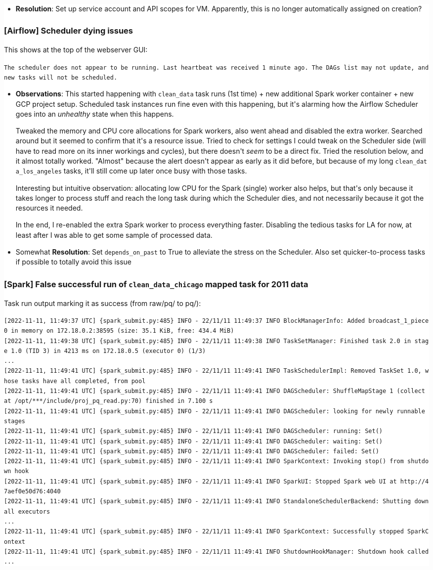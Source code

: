 - **Resolution**: Set up service account and API scopes for VM. Apparently, this is no longer automatically assigned on creation?

### [Airflow] Scheduler dying issues
This shows at the top of the webserver GUI:
```
The scheduler does not appear to be running. Last heartbeat was received 1 minute ago. The DAGs list may not update, and new tasks will not be scheduled.
```

- **Observations**: This started happening with `clean_data` task runs (1st time) + new additional Spark worker container + new GCP project setup. Scheduled task instances run fine even with this happening, but it's alarming how the Airflow Scheduler goes into an *unhealthy* state when this happens.

  Tweaked the memory and CPU core allocations for Spark workers, also went ahead and disabled the extra worker. Searched around but it seemed to confirm that it's a resource issue. Tried to check for settings I could tweak on the Scheduler side (will have to read more on its inner workings and cycles), but there doesn't *seem* to be a direct fix.
  Tried the resolution below, and it almost totally worked. "Almost" because the alert doesn't appear as early as it did before, but because of my long `clean_data_los_angeles` tasks, it'll still come up later once busy with those tasks.

  Interesting but intuitive observation: allocating low CPU for the Spark (single) worker also helps, but that's only because it takes longer to process stuff and reach the long task during which the Scheduler dies, and not necessarily because it got the resources it needed.
  
  In the end, I re-enabled the extra Spark worker to process everything faster. Disabling the tedious tasks for LA for now, at least after I was able to get some sample of processed data.

- Somewhat **Resolution**: Set `depends_on_past` to True to alleviate the stress on the Scheduler. Also set quicker-to-process tasks if possible to totally avoid this issue

### [Spark] False successful run of `clean_data_chicago` mapped task for 2011 data
Task run output marking it as success (from raw/pq/ to pq/):
```
[2022-11-11, 11:49:37 UTC] {spark_submit.py:485} INFO - 22/11/11 11:49:37 INFO BlockManagerInfo: Added broadcast_1_piece0 in memory on 172.18.0.2:38595 (size: 35.1 KiB, free: 434.4 MiB)
[2022-11-11, 11:49:38 UTC] {spark_submit.py:485} INFO - 22/11/11 11:49:38 INFO TaskSetManager: Finished task 2.0 in stage 1.0 (TID 3) in 4213 ms on 172.18.0.5 (executor 0) (1/3)
...
[2022-11-11, 11:49:41 UTC] {spark_submit.py:485} INFO - 22/11/11 11:49:41 INFO TaskSchedulerImpl: Removed TaskSet 1.0, whose tasks have all completed, from pool
[2022-11-11, 11:49:41 UTC] {spark_submit.py:485} INFO - 22/11/11 11:49:41 INFO DAGScheduler: ShuffleMapStage 1 (collect at /opt/***/include/proj_pq_read.py:70) finished in 7.100 s
[2022-11-11, 11:49:41 UTC] {spark_submit.py:485} INFO - 22/11/11 11:49:41 INFO DAGScheduler: looking for newly runnable stages
[2022-11-11, 11:49:41 UTC] {spark_submit.py:485} INFO - 22/11/11 11:49:41 INFO DAGScheduler: running: Set()
[2022-11-11, 11:49:41 UTC] {spark_submit.py:485} INFO - 22/11/11 11:49:41 INFO DAGScheduler: waiting: Set()
[2022-11-11, 11:49:41 UTC] {spark_submit.py:485} INFO - 22/11/11 11:49:41 INFO DAGScheduler: failed: Set()
[2022-11-11, 11:49:41 UTC] {spark_submit.py:485} INFO - 22/11/11 11:49:41 INFO SparkContext: Invoking stop() from shutdown hook
[2022-11-11, 11:49:41 UTC] {spark_submit.py:485} INFO - 22/11/11 11:49:41 INFO SparkUI: Stopped Spark web UI at http://47aef0e50d76:4040
[2022-11-11, 11:49:41 UTC] {spark_submit.py:485} INFO - 22/11/11 11:49:41 INFO StandaloneSchedulerBackend: Shutting down all executors
...
[2022-11-11, 11:49:41 UTC] {spark_submit.py:485} INFO - 22/11/11 11:49:41 INFO SparkContext: Successfully stopped SparkContext
[2022-11-11, 11:49:41 UTC] {spark_submit.py:485} INFO - 22/11/11 11:49:41 INFO ShutdownHookManager: Shutdown hook called
...
```